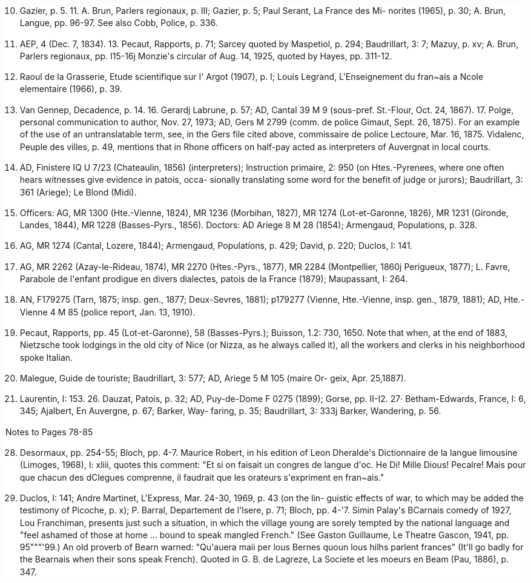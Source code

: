 10. Gazier, p. 5. 11. A. Brun, Parlers regionaux, p. III; Gazier, p. 5; Paul Serant, La France des Mi- norites (1965), p. 30; A. Brun, Langue, pp. 96-97. See also Cobb, Police, p. 336. 

12. AEP, 4 (Dec. 7, 1834). 13. Pecaut, Rapports, p. 71; Sarcey quoted by Maspetiol, p. 294; Baudrillart, 3: 7; Mazuy, p. xv; A. Brun, Parlers regionaux, pp. I15-16j Monzie's circular of Aug. 14, 1925, quoted by Hayes, pp. 311-12. 

14. Raoul de la Grasserie, Etude scientifique sur I' Argot (1907), p. I; Louis Legrand, L'Enseignement du fran~ais a Ncole elementaire (1966), p. 39. 

15. Van Gennep, Decadence, p. 14. 16. Gerardj Labrune, p. 57; AD, Cantal 39 M 9 (sous-pref. St.-Flour, Oct. 24, 1867). 17. Polge, personal communication to author, Nov. 27, 1973; AD, Gers M 2799 (comm. de police Gimaut, Sept. 26, 1875). For an example of the use of an untranslatable term, see, in the Gers file cited above, commissaire de police Lectoure, Mar. 16, 1875. Vidalenc, Peuple des villes, p. 49, mentions that in Rhone officers on half-pay acted as interpreters of Auvergnat in local courts. 

18. AD, Finistere IQ U 7/23 (Chateaulin, 1856) (interpreters); lnstruction primaire, 2: 950 (on Htes.-Pyrenees, where one often hears witnesses give evidence in patois, occa- sionally translating some word for the benefit of judge or jurors); Baudrillart, 3: 361 (Ariege); Le Blond (Midi). 

19. Officers: AG, MR 1300 (Hte.-Vienne, 1824), MR 1236 (Morbihan, 1827), MR 1274 (Lot-et-Garonne, 1826), MR 1231 (Gironde, Landes, 1844), MR 1228 (Basses-Pyrs., 1856). Doctors: AD Ariege 8 M 28 (1854); Armengaud, Populations, p. 328. 

20. AG, MR 1274 (Cantal, Lozere, 1844); Armengaud, Populations, p. 429; David, p. 220; Duclos, I: 141. 

21. AG, MR 2262 (Azay-le-Rideau, 1874), MR 2270 (Htes.-Pyrs., 1877), MR 2284 (Montpellier, 1860j Perigueux, 1877); L. Favre, Parabole de l'enfant prodigue en divers dialectes, patois de la France (1879); Maupassant, I: 264. 

22. AN, F179275 (Tarn, 1875; insp. gen., 1877; Deux-Sevres, 1881); p179277 (Vienne, Hte.-Vienne, insp. gen., 1879, 1881); AD, Hte.-Vienne 4 M 85 (police report, Jan. 13, 1910). 

23. Pecaut, Rapports, pp. 45 (Lot-et-Garonne), 58 (Basses-Pyrs.); Buisson, 1.2: 730, 1650. Note that when, at the end of 1883, Nietzsche took lodgings in the old city of Nice (or Nizza, as he always called it), all the workers and clerks in his neighborhood spoke Italian. 

24. Malegue, Guide de touriste; Baudrillart, 3: 577; AD, Ariege 5 M 105 (maire Or- geix, Apr. 25,1887). 

25. Laurentin, I: 153. 26. Dauzat, Patois, p. 32; AD, Puy-de-Dome F 0275 (1899); Gorse, pp. II-I2. 27· Betham-Edwards, France, I: 6, 345; Ajalbert, En Auvergne, p. 67; Barker, Way- faring, p. 35; Baudrillart, 3: 333j Barker, Wandering, p. 56. 

Notes to Pages 78-85 

28. Desormaux, pp. 254-55; Bloch, pp. 4-7. Maurice Robert, in his edition of Leon Dheralde's Dictionnaire de la langue limousine (Limoges, 1968), I: xliii, quotes this comment: "Et si on faisait un congres de langue d'oc. He Di! Mille Dious! Pecalre! Mais pour que chacun des dClegues comprenne, il faudrait que les orateurs s'expriment en fran~ais." 

29. Duclos, I: 141; Andre Martinet, L'Express, Mar. 24-30, 1969, p. 43 (on the lin- guistic effects of war, to which may be added the testimony of Picoche, p. x); P. Barral, Departement de l'lsere, p. 71; Bloch, pp. 4-'7. Simin Palay's BCarnais comedy of 1927, Lou Franchiman, presents just such a situation, in which the village young are sorely tempted by the national language and "feel ashamed of those at home ... bound to speak mangled French." (See Gaston Guillaume, Le Theatre Gascon, 1941, pp. 95"""'99.) An old proverb of Bearn warned: "Qu'auera maii per lous Bernes quoun lous hilhs parlent frances" (It'll go badly for the Bearnais when their sons speak French). Quoted in G. B. de Lagreze, La Societe et les moeurs en Beam (Pau, 1886), p. 347. 
